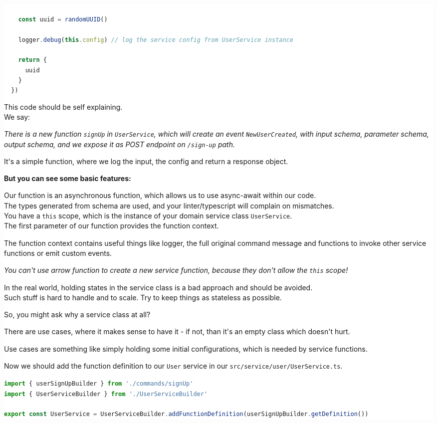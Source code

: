 ```typescript

    const uuid = randomUUID()

    logger.debug(this.config) // log the service config from UserService instance

    return {
      uuid
    }
  })
```

This code should be self explaining.  
We say:

*There is a new function `signUp` in `UserService`, which will create an event `NewUserCreated`, with input schema, parameter schema, output schema, and we expose it as POST endpoint on `/sign-up` path.*

It's a simple function, where we log the input, the config and return a response object.  

**But you can see some basic features:**

Our function is an asynchronous function, which allows us to use async-await within our code.  
The types generated from schema are used, and your linter/typescript will complain on mismatches.  
You have a `this` scope, which is the instance of your domain service class `UserService`.  
The first parameter of our function provides the function context.  

The function context contains useful things like logger, the full original command message and functions to invoke other service functions or emit custom events.

<Badge text="⚠️ Be aware" type="warning"/>

*You can't use arrow function to create a new service function, because they don't allow the `this` scope!*

In the real world, holding states in the service class is a bad approach and should be avoided.  
Such stuff is hard to handle and to scale. Try to keep things as stateless as possible.

So, you might ask why a service class at all?

There are use cases, where it makes sense to have it - if not, than it's an empty class which doesn't hurt.

Use cases are something like simply holding some initial configurations, which is needed by service functions.  

Now we should add the function definition to our `User` service in our `src/service/user/UserService.ts`.

```typescript
import { userSignUpBuilder } from './commands/signUp'
import { UserServiceBuilder } from './UserServiceBuilder'

export const UserService = UserServiceBuilder.addFunctionDefinition(userSignUpBuilder.getDefinition())

```
